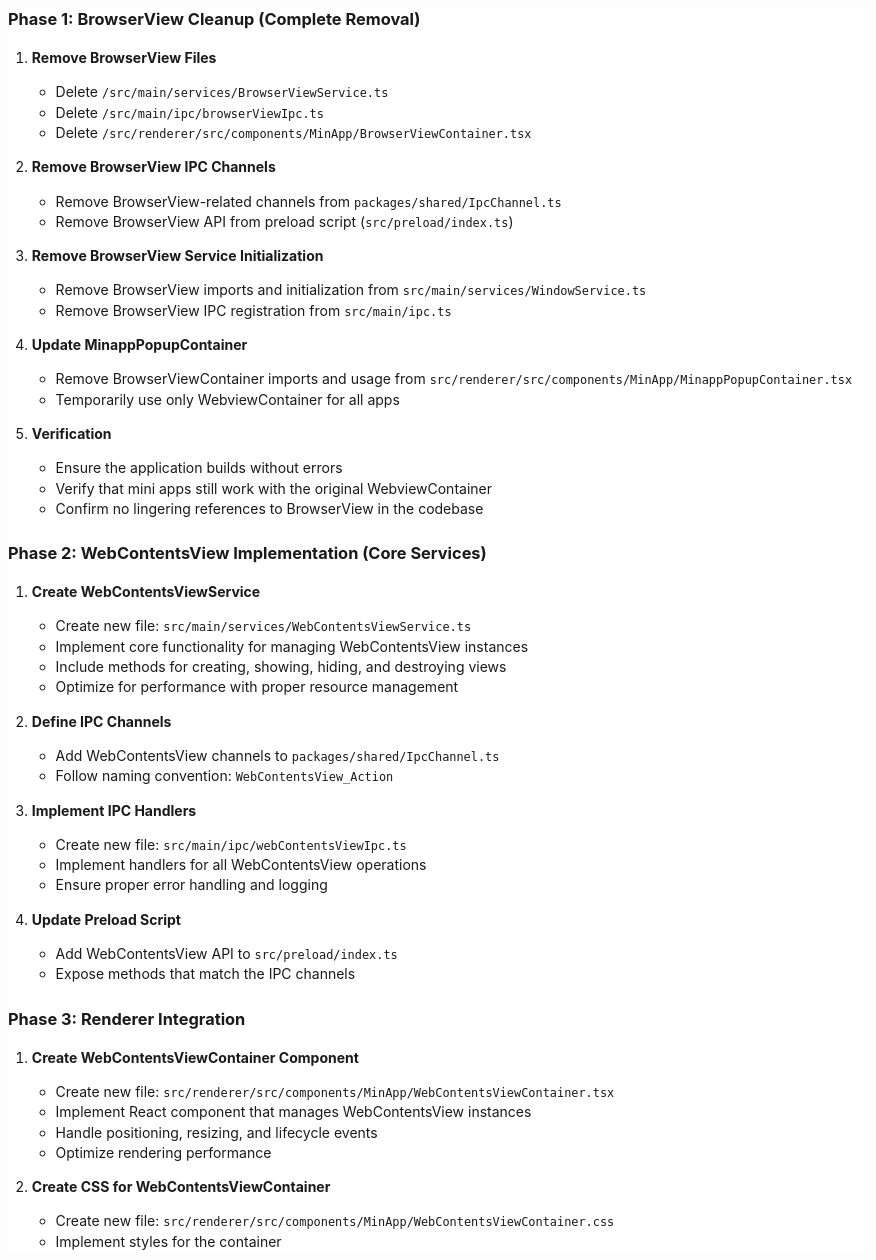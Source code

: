 ### Phase 1: BrowserView Cleanup (Complete Removal)

1. **Remove BrowserView Files**
   - Delete `/src/main/services/BrowserViewService.ts`
   - Delete `/src/main/ipc/browserViewIpc.ts`
   - Delete `/src/renderer/src/components/MinApp/BrowserViewContainer.tsx`

2. **Remove BrowserView IPC Channels**
   - Remove BrowserView-related channels from `packages/shared/IpcChannel.ts`
   - Remove BrowserView API from preload script (`src/preload/index.ts`)

3. **Remove BrowserView Service Initialization**
   - Remove BrowserView imports and initialization from `src/main/services/WindowService.ts`
   - Remove BrowserView IPC registration from `src/main/ipc.ts`

4. **Update MinappPopupContainer**
   - Remove BrowserViewContainer imports and usage from `src/renderer/src/components/MinApp/MinappPopupContainer.tsx`
   - Temporarily use only WebviewContainer for all apps

5. **Verification**
   - Ensure the application builds without errors
   - Verify that mini apps still work with the original WebviewContainer
   - Confirm no lingering references to BrowserView in the codebase

### Phase 2: WebContentsView Implementation (Core Services)

1. **Create WebContentsViewService**
   - Create new file: `src/main/services/WebContentsViewService.ts`
   - Implement core functionality for managing WebContentsView instances
   - Include methods for creating, showing, hiding, and destroying views
   - Optimize for performance with proper resource management

2. **Define IPC Channels**
   - Add WebContentsView channels to `packages/shared/IpcChannel.ts`
   - Follow naming convention: `WebContentsView_Action`

3. **Implement IPC Handlers**
   - Create new file: `src/main/ipc/webContentsViewIpc.ts`
   - Implement handlers for all WebContentsView operations
   - Ensure proper error handling and logging

4. **Update Preload Script**
   - Add WebContentsView API to `src/preload/index.ts`
   - Expose methods that match the IPC channels

### Phase 3: Renderer Integration

1. **Create WebContentsViewContainer Component**
   - Create new file: `src/renderer/src/components/MinApp/WebContentsViewContainer.tsx`
   - Implement React component that manages WebContentsView instances
   - Handle positioning, resizing, and lifecycle events
   - Optimize rendering performance

2. **Create CSS for WebContentsViewContainer**
   - Create new file: `src/renderer/src/components/MinApp/WebContentsViewContainer.css`
   - Implement styles for the container
